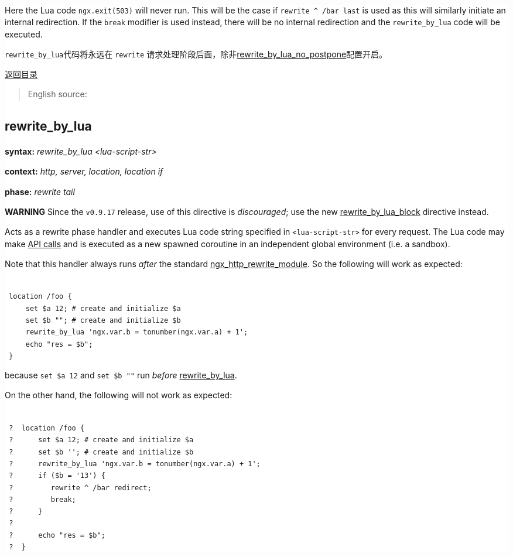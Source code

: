 
Here the Lua code `ngx.exit(503)` will never run. This will be the case if `rewrite ^ /bar last` is used as this will similarly initiate an internal redirection. If the `break` modifier is used instead, there will be no internal redirection and the `rewrite_by_lua` code will be executed.

`rewrite_by_lua`代码将永远在 `rewrite` 请求处理阶段后面，除非[rewrite_by_lua_no_postpone](#rewrite_by_lua_no_postpone)配置开启。

[返回目录](#directives)

> English source:

rewrite_by_lua
--------------

**syntax:** *rewrite_by_lua &lt;lua-script-str&gt;*

**context:** *http, server, location, location if*

**phase:** *rewrite tail*

**WARNING** Since the `v0.9.17` release, use of this directive is *discouraged*;
use the new [rewrite_by_lua_block](#rewrite_by_lua_block) directive instead.

Acts as a rewrite phase handler and executes Lua code string specified in `<lua-script-str>` for every request.
The Lua code may make [API calls](#nginx-api-for-lua) and is executed as a new spawned coroutine in an independent global environment (i.e. a sandbox).

Note that this handler always runs *after* the standard [ngx_http_rewrite_module](http://nginx.org/en/docs/http/ngx_http_rewrite_module.html). So the following will work as expected:

```nginx

 location /foo {
     set $a 12; # create and initialize $a
     set $b ""; # create and initialize $b
     rewrite_by_lua 'ngx.var.b = tonumber(ngx.var.a) + 1';
     echo "res = $b";
 }
```

because `set $a 12` and `set $b ""` run *before* [rewrite_by_lua](#rewrite_by_lua).

On the other hand, the following will not work as expected:

```nginx

 ?  location /foo {
 ?      set $a 12; # create and initialize $a
 ?      set $b ''; # create and initialize $b
 ?      rewrite_by_lua 'ngx.var.b = tonumber(ngx.var.a) + 1';
 ?      if ($b = '13') {
 ?         rewrite ^ /bar redirect;
 ?         break;
 ?      }
 ?
 ?      echo "res = $b";
 ?  }
```
